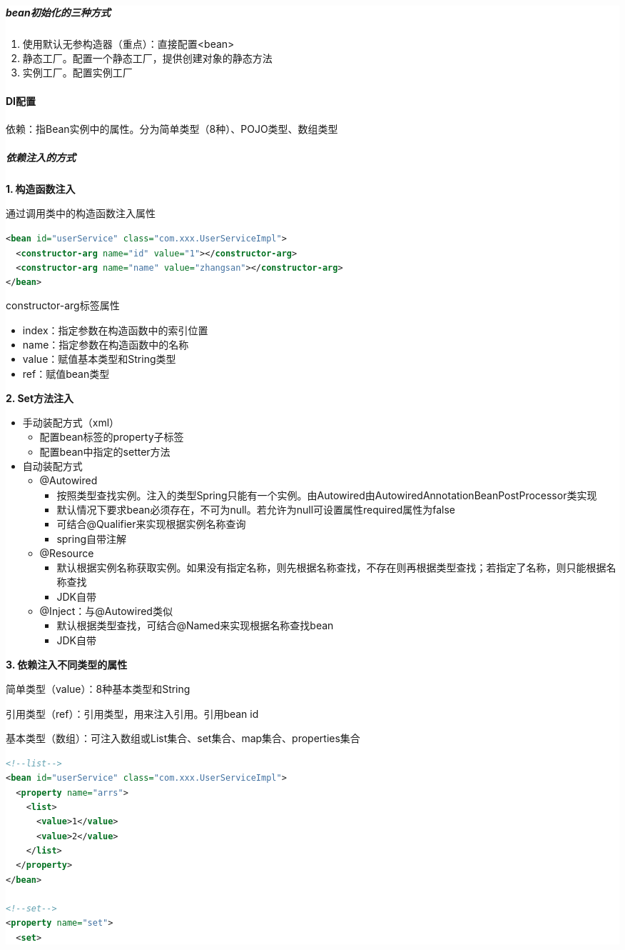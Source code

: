 ##### bean初始化的三种方式

1. 使用默认无参构造器（重点）：直接配置<bean\>
2. 静态工厂。配置一个静态工厂，提供创建对象的静态方法
3. 实例工厂。配置实例工厂

#### DI配置

依赖：指Bean实例中的属性。分为简单类型（8种）、POJO类型、数组类型

##### 依赖注入的方式

**1. 构造函数注入**

通过调用类中的构造函数注入属性

```xml
<bean id="userService" class="com.xxx.UserServiceImpl">
  <constructor-arg name="id" value="1"></constructor-arg>
  <constructor-arg name="name" value="zhangsan"></constructor-arg>
</bean>
```

constructor-arg标签属性

- index：指定参数在构造函数中的索引位置
- name：指定参数在构造函数中的名称
- value：赋值基本类型和String类型
- ref：赋值bean类型

**2. Set方法注入**

- 手动装配方式（xml）
  - 配置bean标签的property子标签
  - 配置bean中指定的setter方法
- 自动装配方式
  - @Autowired
    - 按照类型查找实例。注入的类型Spring只能有一个实例。由Autowired由AutowiredAnnotationBeanPostProcessor类实现
    - 默认情况下要求bean必须存在，不可为null。若允许为null可设置属性required属性为false
    - 可结合@Qualifier来实现根据实例名称查询
    - spring自带注解
  - @Resource
    - 默认根据实例名称获取实例。如果没有指定名称，则先根据名称查找，不存在则再根据类型查找；若指定了名称，则只能根据名称查找
    - JDK自带
  - @Inject：与@Autowired类似
    - 默认根据类型查找，可结合@Named来实现根据名称查找bean
    - JDK自带

**3. 依赖注入不同类型的属性**

简单类型（value）：8种基本类型和String

引用类型（ref）：引用类型，用来注入引用。引用bean id

基本类型（数组）：可注入数组或List集合、set集合、map集合、properties集合

```xml
<!--list-->
<bean id="userService" class="com.xxx.UserServiceImpl">
  <property name="arrs">
    <list>
      <value>1</value>
      <value>2</value>
    </list>
  </property>
</bean>

<!--set-->
<property name="set">
  <set>
```